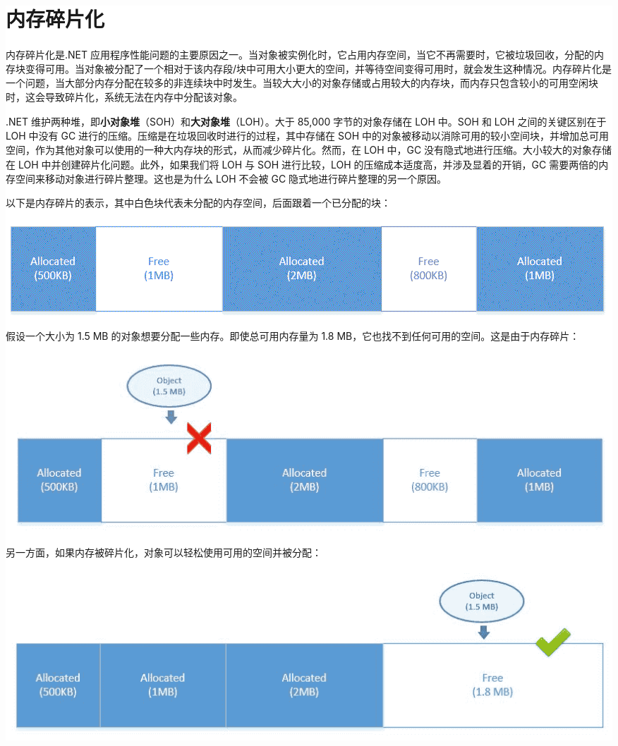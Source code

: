 # 内存碎片化

内存碎片化是.NET 应用程序性能问题的主要原因之一。当对象被实例化时，它占用内存空间，当它不再需要时，它被垃圾回收，分配的内存块变得可用。当对象被分配了一个相对于该内存段/块中可用大小更大的空间，并等待空间变得可用时，就会发生这种情况。内存碎片化是一个问题，当大部分内存分配在较多的非连续块中时发生。当较大大小的对象存储或占用较大的内存块，而内存只包含较小的可用空闲块时，这会导致碎片化，系统无法在内存中分配该对象。

.NET 维护两种堆，即**小对象堆**（SOH）和**大对象堆**（LOH）。大于 85,000 字节的对象存储在 LOH 中。SOH 和 LOH 之间的关键区别在于 LOH 中没有 GC 进行的压缩。压缩是在垃圾回收时进行的过程，其中存储在 SOH 中的对象被移动以消除可用的较小空间块，并增加总可用空间，作为其他对象可以使用的一种大内存块的形式，从而减少碎片化。然而，在 LOH 中，GC 没有隐式地进行压缩。大小较大的对象存储在 LOH 中并创建碎片化问题。此外，如果我们将 LOH 与 SOH 进行比较，LOH 的压缩成本适度高，并涉及显着的开销，GC 需要两倍的内存空间来移动对象进行碎片整理。这也是为什么 LOH 不会被 GC 隐式地进行碎片整理的另一个原因。

以下是内存碎片的表示，其中白色块代表未分配的内存空间，后面跟着一个已分配的块：

![](img/00072.gif)

假设一个大小为 1.5 MB 的对象想要分配一些内存。即使总可用内存量为 1.8 MB，它也找不到任何可用的空间。这是由于内存碎片：

![](img/00073.jpeg)

另一方面，如果内存被碎片化，对象可以轻松使用可用的空间并被分配：

![](img/00074.jpeg)
